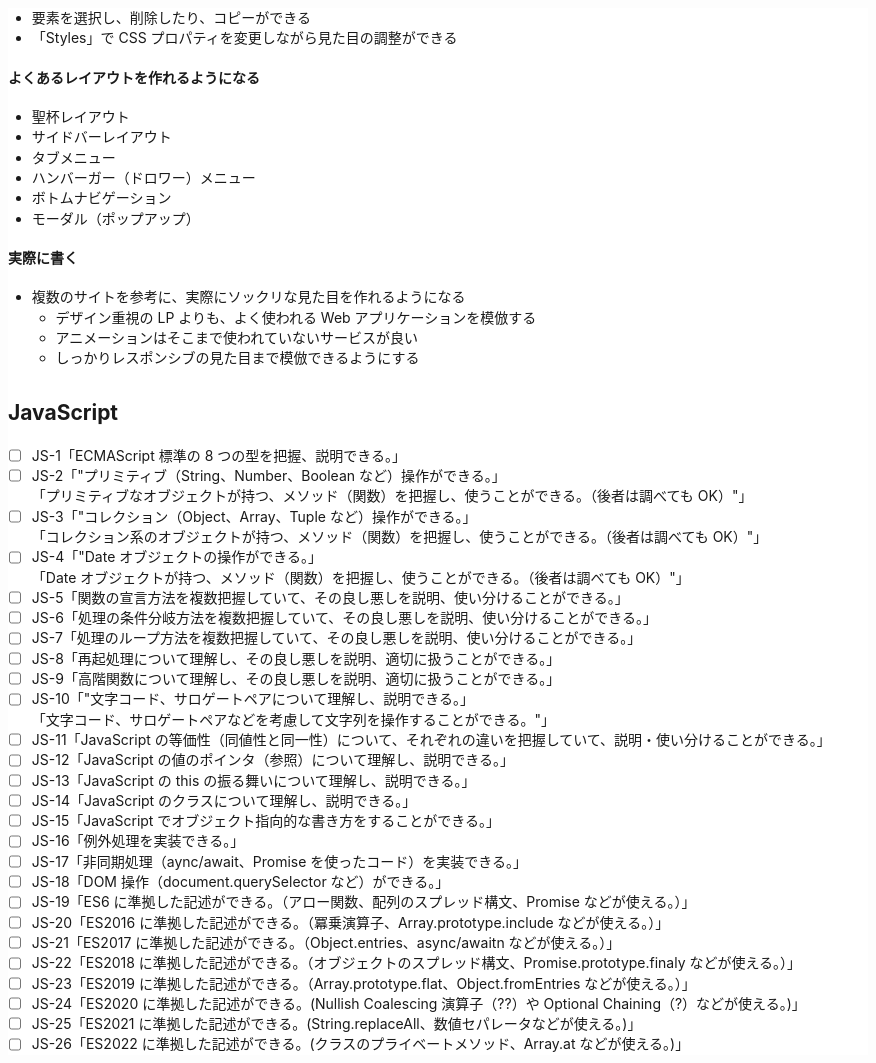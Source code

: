 - 要素を選択し、削除したり、コピーができる
- 「Styles」で CSS プロパティを変更しながら見た目の調整ができる

#### よくあるレイアウトを作れるようになる

- 聖杯レイアウト
- サイドバーレイアウト
- タブメニュー
- ハンバーガー（ドロワー）メニュー
- ボトムナビゲーション
- モーダル（ポップアップ）

#### 実際に書く

- 複数のサイトを参考に、実際にソックリな見た目を作れるようになる
  - デザイン重視の LP よりも、よく使われる Web アプリケーションを模倣する
  - アニメーションはそこまで使われていないサービスが良い
  - しっかりレスポンシブの見た目まで模倣できるようにする

## JavaScript

- [ ] JS-1「ECMAScript 標準の 8 つの型を把握、説明できる。」
- [ ] JS-2「"プリミティブ（String、Number、Boolean など）操作ができる。」<br>
      「プリミティブなオブジェクトが持つ、メソッド（関数）を把握し、使うことができる。（後者は調べても OK）"」
- [ ] JS-3「"コレクション（Object、Array、Tuple など）操作ができる。」<br>
      「コレクション系のオブジェクトが持つ、メソッド（関数）を把握し、使うことができる。（後者は調べても OK）"」
- [ ] JS-4「"Date オブジェクトの操作ができる。」<br>
      「Date オブジェクトが持つ、メソッド（関数）を把握し、使うことができる。（後者は調べても OK）"」
- [ ] JS-5「関数の宣言方法を複数把握していて、その良し悪しを説明、使い分けることができる。」
- [ ] JS-6「処理の条件分岐方法を複数把握していて、その良し悪しを説明、使い分けることができる。」
- [ ] JS-7「処理のループ方法を複数把握していて、その良し悪しを説明、使い分けることができる。」
- [ ] JS-8「再起処理について理解し、その良し悪しを説明、適切に扱うことができる。」
- [ ] JS-9「高階関数について理解し、その良し悪しを説明、適切に扱うことができる。」
- [ ] JS-10「"文字コード、サロゲートペアについて理解し、説明できる。」<br>
      「文字コード、サロゲートペアなどを考慮して文字列を操作することができる。"」
- [ ] JS-11「JavaScript の等価性（同値性と同一性）について、それぞれの違いを把握していて、説明・使い分けることができる。」
- [ ] JS-12「JavaScript の値のポインタ（参照）について理解し、説明できる。」
- [ ] JS-13「JavaScript の this の振る舞いについて理解し、説明できる。」
- [ ] JS-14「JavaScript のクラスについて理解し、説明できる。」
- [ ] JS-15「JavaScript でオブジェクト指向的な書き方をすることができる。」
- [ ] JS-16「例外処理を実装できる。」
- [ ] JS-17「非同期処理（aync/await、Promise を使ったコード）を実装できる。」
- [ ] JS-18「DOM 操作（document.querySelector など）ができる。」
- [ ] JS-19「ES6 に準拠した記述ができる。（アロー関数、配列のスプレッド構文、Promise などが使える。）」
- [ ] JS-20「ES2016 に準拠した記述ができる。（冪乗演算子、Array.prototype.include などが使える。）」
- [ ] JS-21「ES2017 に準拠した記述ができる。（Object.entries、async/awaitn などが使える。）」
- [ ] JS-22「ES2018 に準拠した記述ができる。（オブジェクトのスプレッド構文、Promise.prototype.finaly などが使える。）」
- [ ] JS-23「ES2019 に準拠した記述ができる。（Array.prototype.flat、Object.fromEntries などが使える。）」
- [ ] JS-24「ES2020 に準拠した記述ができる。(Nullish Coalescing 演算子（??）や Optional Chaining（?）などが使える。)」
- [ ] JS-25「ES2021 に準拠した記述ができる。(String.replaceAll、数値セパレータなどが使える。)」
- [ ] JS-26「ES2022 に準拠した記述ができる。(クラスのプライベートメソッド、Array.at などが使える。)」

